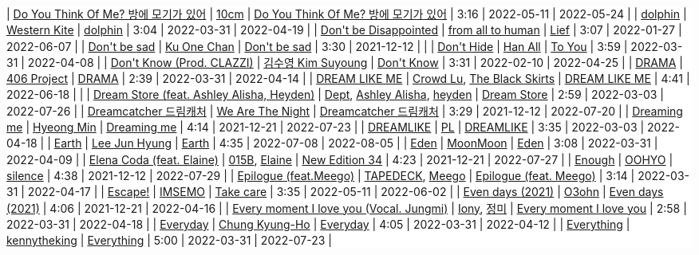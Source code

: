| [Do You Think Of Me? 방에 모기가 있어](https://open.spotify.com/track/0GveX1FMRVjfXQtPJAvQJJ) | [10cm](https://open.spotify.com/artist/6zn0ihyAApAYV51zpXxdEp) | [Do You Think Of Me? 방에 모기가 있어](https://open.spotify.com/album/6i8NTK3zdu3TJxo1TR8uzG) | 3:16 | 2022-05-11 | 2022-05-24 |
| [dolphin](https://open.spotify.com/track/4GM3fJA0hhvLK654hg5fXO) | [Western Kite](https://open.spotify.com/artist/3Ut5D9lZhPzIdAnInEltxw) | [dolphin](https://open.spotify.com/album/14hlDO2H1pMIUVovoMpaQ8) | 3:04 | 2022-03-31 | 2022-04-19 |
| [Don't be Disappointed](https://open.spotify.com/track/5NFUz1lKuetUhaRBPYuC6b) | [from all to human](https://open.spotify.com/artist/70ZE1v0UgSiInAfo8Xqjhj) | [Lief](https://open.spotify.com/album/39bo9FjkRsfe8kT63dAFez) | 3:07 | 2022-01-27 | 2022-06-07 |
| [Don't be sad](https://open.spotify.com/track/1f26mzPoBLP8OO67XDmwv8) | [Ku One Chan](https://open.spotify.com/artist/6ClAFFqc8VEOKSGTrvy8V5) | [Don't be sad](https://open.spotify.com/album/0U6NOQI9uIsK68H84Kvomc) | 3:30 | 2021-12-12 |  |
| [Don't Hide](https://open.spotify.com/track/084FkT1AH865kzRCscjoCI) | [Han All](https://open.spotify.com/artist/4y2MA188txnWeMIw9XwaJS) | [To You](https://open.spotify.com/album/6jxOP0K2d6c64iK9pzKrru) | 3:59 | 2022-03-31 | 2022-04-08 |
| [Don't Know \(Prod\. CLAZZI\)](https://open.spotify.com/track/7i2G1Vhqgzb7P0qbYkgy7j) | [김수영 Kim Suyoung](https://open.spotify.com/artist/7nj9JLgGDx7CRNUKzptaCj) | [Don't Know](https://open.spotify.com/album/5jnvJERFgLcdXTtlaY8yMI) | 3:31 | 2022-02-10 | 2022-04-25 |
| [DRAMA](https://open.spotify.com/track/56bXIqmnVhCxGhGaOGx1zE) | [406 Project](https://open.spotify.com/artist/3bXpLpVdhS8IBPYk5mNg6n) | [DRAMA](https://open.spotify.com/album/5oVPbj0ll7HoYPt3WCi6es) | 2:39 | 2022-03-31 | 2022-04-14 |
| [DREAM LIKE ME](https://open.spotify.com/track/3PyWBHnx6G5uUpeSjbmp6m) | [Crowd Lu](https://open.spotify.com/artist/2JBUyLiFvpFPWdZGqIGYLD), [The Black Skirts](https://open.spotify.com/artist/6WeDO4GynFmK4OxwkBzMW8) | [DREAM LIKE ME](https://open.spotify.com/album/2H6wEzaX0tu67DTAXjRDEo) | 4:41 | 2022-06-18 |  |
| [Dream Store \(feat\. Ashley Alisha, Heyden\)](https://open.spotify.com/track/0APhIOiHX4bnwf4VMVMmAd) | [Dept](https://open.spotify.com/artist/48JtfAggQQpfUXQNxkGm5U), [Ashley Alisha](https://open.spotify.com/artist/63P6hjn73jNbnEFT0gKWKk), [heyden](https://open.spotify.com/artist/2ZIDhUnok7DtASQi5blDnE) | [Dream Store](https://open.spotify.com/album/0MGlAUHQJ86zOtUI5xrBkl) | 2:59 | 2022-03-03 | 2022-07-26 |
| [Dreamcatcher 드림캐처](https://open.spotify.com/track/6Jx06CqjXLM7VYljqkCRcL) | [We Are The Night](https://open.spotify.com/artist/5UT1mOF7JAjcc7e3wen8vw) | [Dreamcatcher 드림캐처](https://open.spotify.com/album/6OtpkxHRV3EGjzOgaPSmtl) | 3:29 | 2021-12-12 | 2022-07-20 |
| [Dreaming me](https://open.spotify.com/track/48yWAEKHXC7HZumnUvoqoc) | [Hyeong Min](https://open.spotify.com/artist/46oTnauRqldja8Zxdxyjsi) | [Dreaming me](https://open.spotify.com/album/0gnOekyeHjuZwQF2yRkcms) | 4:14 | 2021-12-21 | 2022-07-23 |
| [DREAMLIKE](https://open.spotify.com/track/4mBSGhDX6mvp96LJbJpmnq) | [PL](https://open.spotify.com/artist/3ZRrPmnB6ORWKeEJ8qawnP) | [DREAMLIKE](https://open.spotify.com/album/2Dlvu7PCAzAHwIswgD6soZ) | 3:35 | 2022-03-03 | 2022-04-18 |
| [Earth](https://open.spotify.com/track/5UqUMoymWBJD3bAKK7rGb2) | [Lee Jun Hyung](https://open.spotify.com/artist/6Op1UrYjepK3TvjsjnCeTq) | [Earth](https://open.spotify.com/album/72W91ap1swKyQxPxhWIHgJ) | 4:35 | 2022-07-08 | 2022-08-05 |
| [Eden](https://open.spotify.com/track/0o7DpobP2DG9TCCPlcnloZ) | [MoonMoon](https://open.spotify.com/artist/1LOeaOZCreokgQaauWT5rV) | [Eden](https://open.spotify.com/album/7DKWTFyONUmqYSyDFA2D7V) | 3:08 | 2022-03-31 | 2022-04-09 |
| [Elena Coda \(feat\. Elaine\)](https://open.spotify.com/track/2f7C47RCGc10UHfK1dsgun) | [015B](https://open.spotify.com/artist/4uU7KfTjcjyKUGWSaTzLu7), [Elaine](https://open.spotify.com/artist/7o30ZHbzQe9mDG8LbmmSel) | [New Edition 34](https://open.spotify.com/album/6V3qsD3AcGwyXtDxcG9fAj) | 4:23 | 2021-12-21 | 2022-07-27 |
| [Enough](https://open.spotify.com/track/0lLvhwKky1WGu6jYJ1vUgV) | [OOHYO](https://open.spotify.com/artist/50Zu2bK9y5UAtD0jcqk5VX) | [silence](https://open.spotify.com/album/0JLXXdA1ENNyfyj6oKGbsq) | 4:38 | 2021-12-12 | 2022-07-29 |
| [Epilogue \(feat.Meego\)](https://open.spotify.com/track/2JZStRToumDOLnGVD9uVq0) | [TAPEDECK](https://open.spotify.com/artist/4erEXjpCkVrmV1a2n1pjaC), [Meego](https://open.spotify.com/artist/1a09srXkFLTxDTfQRGRpNy) | [Epilogue \(feat\. Meego\)](https://open.spotify.com/album/1u8rkzn2L1TtnU8z1hUNtx) | 3:14 | 2022-03-31 | 2022-04-17 |
| [Escape!](https://open.spotify.com/track/5VsXPHSJvB0H4SBZHFiJyO) | [IMSEMO](https://open.spotify.com/artist/4I38WV2SqvVM1CMWnkQDbV) | [Take care](https://open.spotify.com/album/6i2kZTpsfw5b5xpFXLJ2WB) | 3:35 | 2022-05-11 | 2022-06-02 |
| [Even days \(2021\)](https://open.spotify.com/track/1SnY6KbNW8va17sBnIQnkG) | [O3ohn](https://open.spotify.com/artist/3ZPELd2uCgchQqhLgvrDrI) | [Even days \(2021\)](https://open.spotify.com/album/369MzvVXsUmYVgoSjTZpJ1) | 4:06 | 2021-12-21 | 2022-04-16 |
| [Every moment I love you \(Vocal\. Jungmi\)](https://open.spotify.com/track/2MU397brSaHDInIX3GQxHa) | [Iony](https://open.spotify.com/artist/2RR1uB9PpnHP715OJwuc3M), [정미](https://open.spotify.com/artist/3yjSnXK7X8xcXl0A7w9Cp2) | [Every moment I love you](https://open.spotify.com/album/7vXbsn5HkkjqJP3LA3hfyi) | 2:58 | 2022-03-31 | 2022-04-18 |
| [Everyday](https://open.spotify.com/track/2i7P8keTV3Z7XsOEF5pAul) | [Chung Kyung\-Ho](https://open.spotify.com/artist/0dTV9RVJ7pIvxTUVsaGUeA) | [Everyday](https://open.spotify.com/album/1lzsxFXavvdyNsoBuFE2ci) | 4:05 | 2022-03-31 | 2022-04-12 |
| [Everything](https://open.spotify.com/track/58oHUm7jyaVlcRnB9Z75ZC) | [kennytheking](https://open.spotify.com/artist/4693A2I2TyU25cJJLJXgYS) | [Everything](https://open.spotify.com/album/6NQwGZ8CGt28dy5EcyNRn0) | 5:00 | 2022-03-31 | 2022-07-23 |